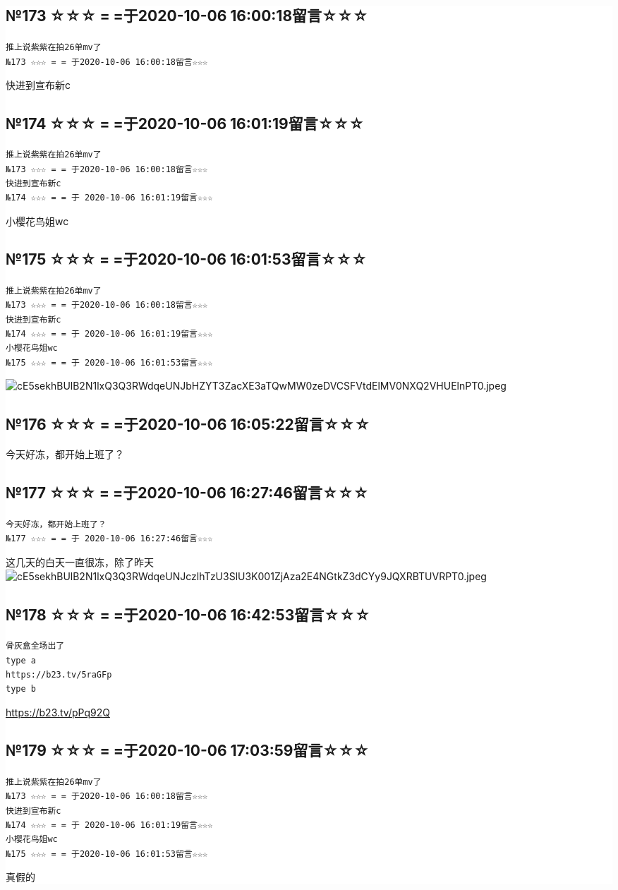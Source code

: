 №173 ☆☆☆ = =于2020-10-06 16:00:18留言☆☆☆
---------------

    推上说紫紫在拍26单mv了
    №173 ☆☆☆ = = 于2020-10-06 16:00:18留言☆☆☆
快进到宣布新c

№174 ☆☆☆ = =于2020-10-06 16:01:19留言☆☆☆
---------------

    推上说紫紫在拍26单mv了
    №173 ☆☆☆ = = 于2020-10-06 16:00:18留言☆☆☆
    快进到宣布新c
    №174 ☆☆☆ = = 于 2020-10-06 16:01:19留言☆☆☆
小樱花鸟姐wc

№175 ☆☆☆ = =于2020-10-06 16:01:53留言☆☆☆
---------------

    推上说紫紫在拍26单mv了
    №173 ☆☆☆ = = 于2020-10-06 16:00:18留言☆☆☆
    快进到宣布新c
    №174 ☆☆☆ = = 于 2020-10-06 16:01:19留言☆☆☆
    小樱花鸟姐wc
    №175 ☆☆☆ = = 于 2020-10-06 16:01:53留言☆☆☆
<img class="emotion" src="http://imglf3.nosdn.127.net/img/cE5sekhBUlB2N1lxQ3Q3RWdqeUNJbHZYT3ZacXE3aTQwMW0zeDVCSFVtdElMV0NXQ2VHUElnPT0.jpeg" alt="cE5sekhBUlB2N1lxQ3Q3RWdqeUNJbHZYT3ZacXE3aTQwMW0zeDVCSFVtdElMV0NXQ2VHUElnPT0.jpeg">

№176 ☆☆☆ = =于2020-10-06 16:05:22留言☆☆☆
---------------

今天好冻，都开始上班了？

№177 ☆☆☆ = =于2020-10-06 16:27:46留言☆☆☆
---------------

    今天好冻，都开始上班了？
    №177 ☆☆☆ = = 于 2020-10-06 16:27:46留言☆☆☆
这几天的白天一直很冻，除了昨天<img class="emotion" src="http://imglf6.nosdn.127.net/img/cE5sekhBUlB2N1lxQ3Q3RWdqeUNJczlhTzU3SlU3K001ZjAza2E4NGtkZ3dCYy9JQXRBTUVRPT0.jpeg" alt="cE5sekhBUlB2N1lxQ3Q3RWdqeUNJczlhTzU3SlU3K001ZjAza2E4NGtkZ3dCYy9JQXRBTUVRPT0.jpeg">

№178 ☆☆☆ = =于2020-10-06 16:42:53留言☆☆☆
---------------

    骨灰盒全场出了
    type a
    https://b23.tv/5raGFp
    type b
https://b23.tv/pPq92Q

№179 ☆☆☆ = =于2020-10-06 17:03:59留言☆☆☆
---------------

    推上说紫紫在拍26单mv了
    №173 ☆☆☆ = = 于2020-10-06 16:00:18留言☆☆☆
    快进到宣布新c
    №174 ☆☆☆ = = 于 2020-10-06 16:01:19留言☆☆☆
    小樱花鸟姐wc
    №175 ☆☆☆ = = 于2020-10-06 16:01:53留言☆☆☆
真假的
